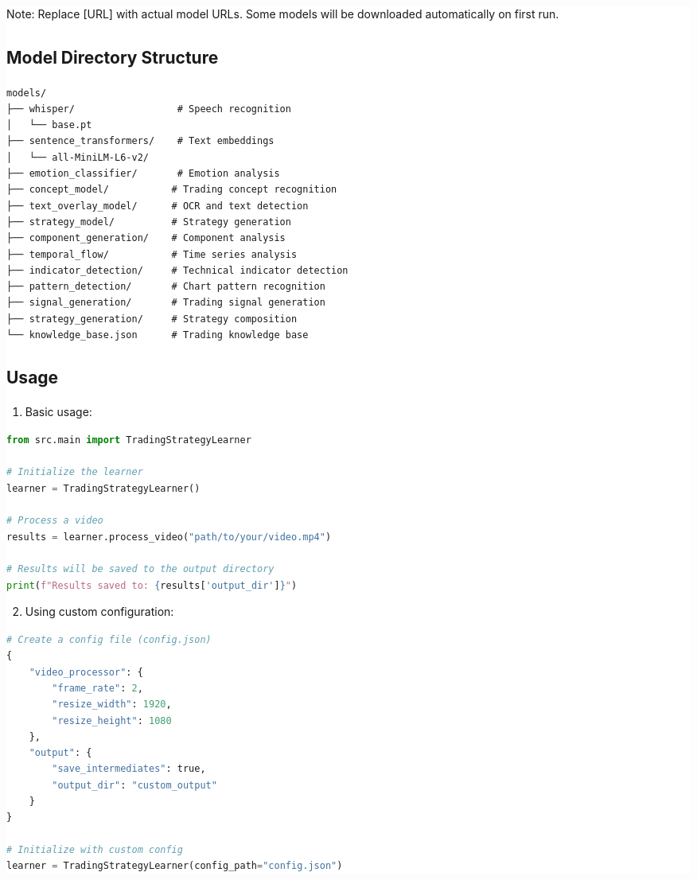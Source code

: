 Note: Replace [URL] with actual model URLs. Some models will be downloaded automatically on first run.

## Model Directory Structure

```
models/
├── whisper/                  # Speech recognition
│   └── base.pt
├── sentence_transformers/    # Text embeddings
│   └── all-MiniLM-L6-v2/
├── emotion_classifier/       # Emotion analysis
├── concept_model/           # Trading concept recognition
├── text_overlay_model/      # OCR and text detection
├── strategy_model/          # Strategy generation
├── component_generation/    # Component analysis
├── temporal_flow/           # Time series analysis
├── indicator_detection/     # Technical indicator detection
├── pattern_detection/       # Chart pattern recognition
├── signal_generation/       # Trading signal generation
├── strategy_generation/     # Strategy composition
└── knowledge_base.json      # Trading knowledge base
```

## Usage

1. Basic usage:
```python
from src.main import TradingStrategyLearner

# Initialize the learner
learner = TradingStrategyLearner()

# Process a video
results = learner.process_video("path/to/your/video.mp4")

# Results will be saved to the output directory
print(f"Results saved to: {results['output_dir']}")
```

2. Using custom configuration:
```python
# Create a config file (config.json)
{
    "video_processor": {
        "frame_rate": 2,
        "resize_width": 1920,
        "resize_height": 1080
    },
    "output": {
        "save_intermediates": true,
        "output_dir": "custom_output"
    }
}

# Initialize with custom config
learner = TradingStrategyLearner(config_path="config.json")
```
